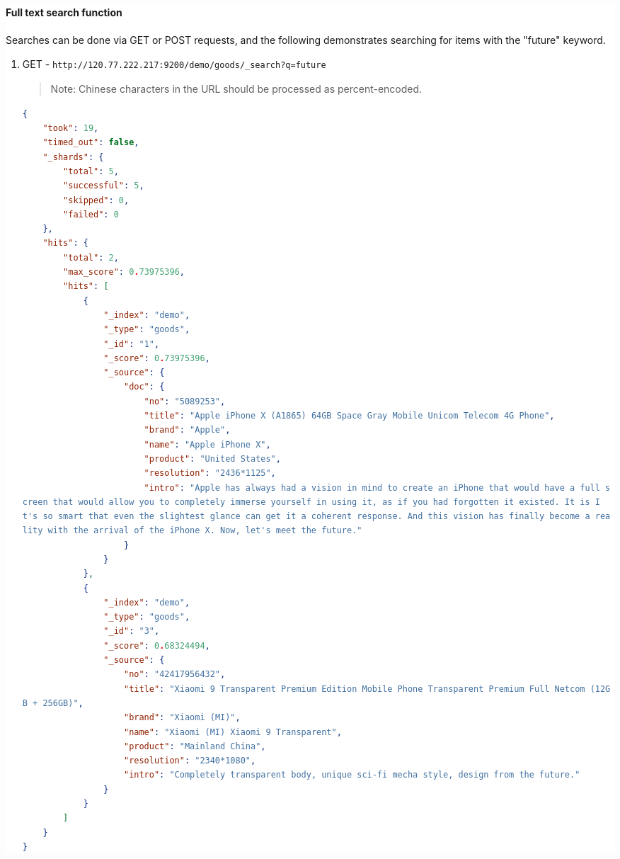 #### Full text search function

Searches can be done via GET or POST requests, and the following demonstrates searching for items with the "future" keyword.

1. GET - `http://120.77.222.217:9200/demo/goods/_search?q=future`

   > Note: Chinese characters in the URL should be processed as percent-encoded.

   ````JSON
   {
       "took": 19,
       "timed_out": false,
       "_shards": {
           "total": 5,
           "successful": 5,
           "skipped": 0,
           "failed": 0
       },
       "hits": {
           "total": 2,
           "max_score": 0.73975396,
           "hits": [
               {
                   "_index": "demo",
                   "_type": "goods",
                   "_id": "1",
                   "_score": 0.73975396,
                   "_source": {
                       "doc": {
                           "no": "5089253",
                           "title": "Apple iPhone X (A1865) 64GB Space Gray Mobile Unicom Telecom 4G Phone",
                           "brand": "Apple",
                           "name": "Apple iPhone X",
                           "product": "United States",
                           "resolution": "2436*1125",
                           "intro": "Apple has always had a vision in mind to create an iPhone that would have a full screen that would allow you to completely immerse yourself in using it, as if you had forgotten it existed. It is It's so smart that even the slightest glance can get it a coherent response. And this vision has finally become a reality with the arrival of the iPhone X. Now, let's meet the future."
                       }
                   }
               },
               {
                   "_index": "demo",
                   "_type": "goods",
                   "_id": "3",
                   "_score": 0.68324494,
                   "_source": {
                       "no": "42417956432",
                       "title": "Xiaomi 9 Transparent Premium Edition Mobile Phone Transparent Premium Full Netcom (12GB + 256GB)",
                       "brand": "Xiaomi (MI)",
                       "name": "Xiaomi (MI) Xiaomi 9 Transparent",
                       "product": "Mainland China",
                       "resolution": "2340*1080",
                       "intro": "Completely transparent body, unique sci-fi mecha style, design from the future."
                   }
               }
           ]
       }
   }
   ````